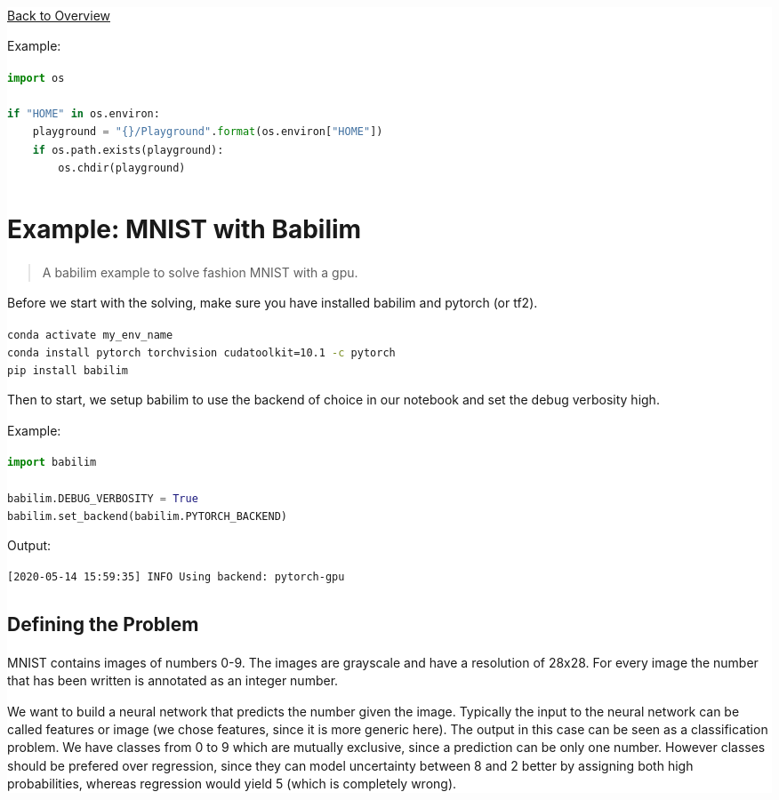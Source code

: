 [Back to Overview](../README.md)

Example:
```python
import os

if "HOME" in os.environ:
    playground = "{}/Playground".format(os.environ["HOME"])
    if os.path.exists(playground):
        os.chdir(playground)
```

# Example: MNIST with Babilim

> A babilim example to solve fashion MNIST with a gpu.

Before we start with the solving, make sure you have installed babilim and pytorch (or tf2).

```bash
conda activate my_env_name
conda install pytorch torchvision cudatoolkit=10.1 -c pytorch
pip install babilim
```

Then to start, we setup babilim to use the backend of choice in our notebook and set the debug verbosity high.

Example:
```python
import babilim

babilim.DEBUG_VERBOSITY = True
babilim.set_backend(babilim.PYTORCH_BACKEND)
```
Output:
```
[2020-05-14 15:59:35] INFO Using backend: pytorch-gpu

```

## Defining the Problem

MNIST contains images of numbers 0-9.
The images are grayscale and have a resolution of 28x28.
For every image the number that has been written is annotated as an integer number.

We want to build a neural network that predicts the number given the image.
Typically the input to the neural network can be called features or image (we chose features, since it is more generic here).
The output in this case can be seen as a classification problem.
We have classes from 0  to 9 which are mutually exclusive, since a prediction can be only one number.
However classes should be prefered over regression, since they can model uncertainty between 8 and 2 better by assigning both high probabilities, whereas regression would yield 5 (which is completely wrong).

